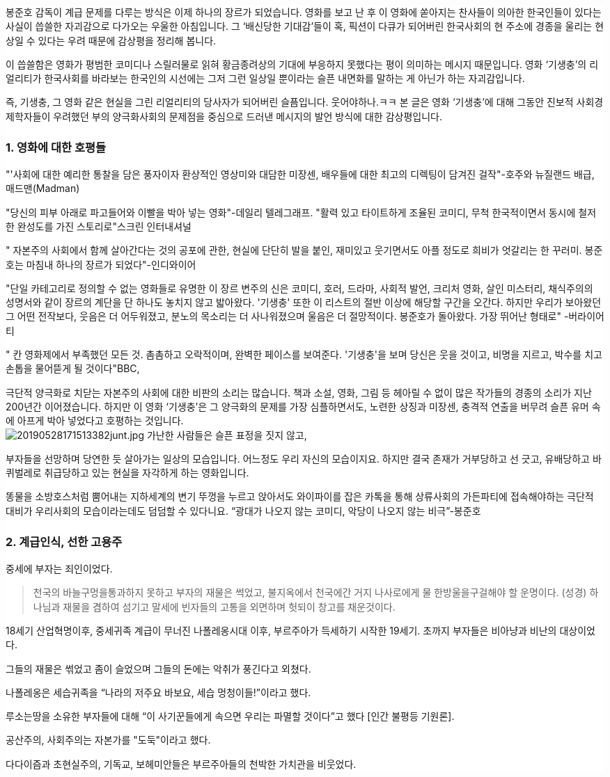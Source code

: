 
봉준호 감독이 계급 문제를 다루는 방식은 이제 하나의 장르가 되었습니다. 영화를 보고 난 후 이 영화에 쏟아지는 찬사들이 의아한 한국인들이 있다는 사실이 씁쓸한 자괴감으로 다가오는 우울한 아침입니다.  그 ‘배신당한 기대감’들이 혹, 픽션이 다큐가 되어버린 한국사회의 현 주소에 경종을 울리는 현상일 수 있다는 우려 때문에 감상평을 정리해 봅니다.

이 씁쓸함은 영화가 평범한 코미디나 스릴러물로 읽혀 황금종려상의 기대에 부응하지 못했다는 평이 의미하는 메시지 때문입니다. 영화 ‘기생충’의 리얼리티가 한국사회를 바라보는 한국인의 시선에는 그저 그런 일상일 뿐이라는 슬픈 내면화를 말하는 게 아닌가 하는 자괴감입니다.

즉, 기생충, 그 영화 같은 현실을 그린 리얼리티의 당사자가 되어버린 슬픔입니다. 웃어야하나.ㅋㅋ 본 글은 영화 ‘기생충’에 대해 그동안 진보적 사회경제학자들이 우려했던 부의 양극화사회의 문제점을 중심으로 드러낸 메시지의 발언 방식에 대한 감상평입니다.


### 1. 영화에 대한 호평들

"'사회에 대한 예리한 통찰을 담은 풍자이자 환상적인 영상미와 대담한 미장센, 배우들에 대한 최고의 디렉팅이 담겨진 걸작"-호주와 뉴질랜드 배급, 매드맨(Madman)

"당신의 피부 아래로 파고들어와 이빨을 박아 넣는 영화"-데일리 텔레그래프.
 "활력 있고 타이트하게 조율된 코미디, 무척 한국적이면서 동시에 철저한 완성도를 가진 스토리로"스크린 인터내셔널

 " 자본주의 사회에서 함께 살아간다는 것의 공포에 관한, 현실에 단단히 발을 붙인, 재미있고 웃기면서도 아플 정도로 희비가 엇갈리는 한 꾸러미. 봉준호는 마침내 하나의 장르가 되었다"-인디와이어

 "단일 카테고리로 정의할 수 없는 영화들로 유명한 이 장르 변주의 신은 코미디, 호러, 드라마, 사회적 발언, 크리처 영화, 살인 미스터리, 채식주의의 성명서와 같이 장르의 계단을 단 하나도 놓치지 않고 밟아왔다. '기생충' 또한 이 리스트의 절반 이상에 해당할 구간을 오간다. 하지만 우리가 보아왔던 그 어떤 전작보다, 웃음은 더 어두워졌고, 분노의 목소리는 더 사나워졌으며 울음은 더 절망적이다. 봉준호가 돌아왔다. 가장 뛰어난 형태로" -버라이어티

" 칸 영화제에서 부족했던 모든 것. 촘촘하고 오락적이며, 완벽한 페이스를 보여준다. '기생충'을 보며 당신은 웃을 것이고, 비명을 지르고, 박수를 치고 손톱을 물어뜯게 될 것이다"BBC, 

극단적 양극화로 치닫는 자본주의 사회에 대한 비판의 소리는 많습니다. 책과 소설, 영화, 그림 등 헤아릴 수 없이 많은 작가들의 경종의 소리가 지난 200년간 이어졌습니다. 하지만 이 영화 ‘기생충’은 그 양극화의 문제를 가장 심플하면서도, 노련한 상징과 미장센, 충격적 연출을 버무려 슬픈 유머 속에 아프게 박아 넣었다고 호평하는 것입니다.  
![20190528171513382junt.jpg](https://cdn.steemitimages.com/DQmZTYkJrbwCLDE7WDVx7dmXad3hm9uWvoKwtgtzxoy5JTq/20190528171513382junt.jpg)
가난한 사람들은 슬픈 표정을 짓지 않고, 

부자들을 선망하며
 당연한 듯 살아가는 일상의 모습입니다. 어느정도 우리 자신의 모습이지요. 하지만 결국 존재가 거부당하고 선 긋고, 유배당하고 바퀴벌레로 취급당하고 있는 현실을 자각하게 하는 영화입니다.

똥물을 소방호스처럼 뿜어내는 지하세계의 변기 뚜껑을 누르고 앉아서도 와이파이를 잡은 카톡을 통해 상류사회의 가든파티에 접속해야하는 극단적 대비가 우리사회의 모습이라는데도 덤덤할 수 있다니요. 
    “광대가 나오지 않는 코미디, 악당이 나오지 않는 비극”-봉준호

### 2. 계급인식, 선한 고용주 

중세에 부자는 죄인이었다.
> 천국의 바늘구멍을통과하지 못하고
> 부자의 재물은 썩었고, 불지옥에서 천국에간 거지 나사로에게 물 한방울을구걸해야 할 운명이다. (성경)
>  하나님과 재물을 겸하여 섬기고 말세에 빈자들의 고통을 외면하며 헛되이 창고를 채운것이다.

 18세기 산업혁명이후, 중세귀족 계급이 무너진 나폴레옹시대 이후, 부르주아가 득세하기 시작한 19세기. 초까지 부자들은 비아냥과 비난의 대상이었다. 

그들의 재물은 썪었고 좀이 슬었으며 그들의 돈에는 악취가 풍긴다고 외쳤다. 

나폴레옹은 세습귀족을 “나라의 저주요 바보요, 세습 멍청이들!”이라고 했다.

루소는땅을 소유한 부자들에 대해 “이 사기꾼들에게 속으면 우리는 파멸할 것이다”고 했다 [인간 불평등 기원론].  

공산주의, 사회주의는 자본가를 "도둑"이라고 했다. 

다다이즘과 초현실주의, 기독교, 보헤미안들은 부르주아들의 천박한 가치관을 비웃었다. 
